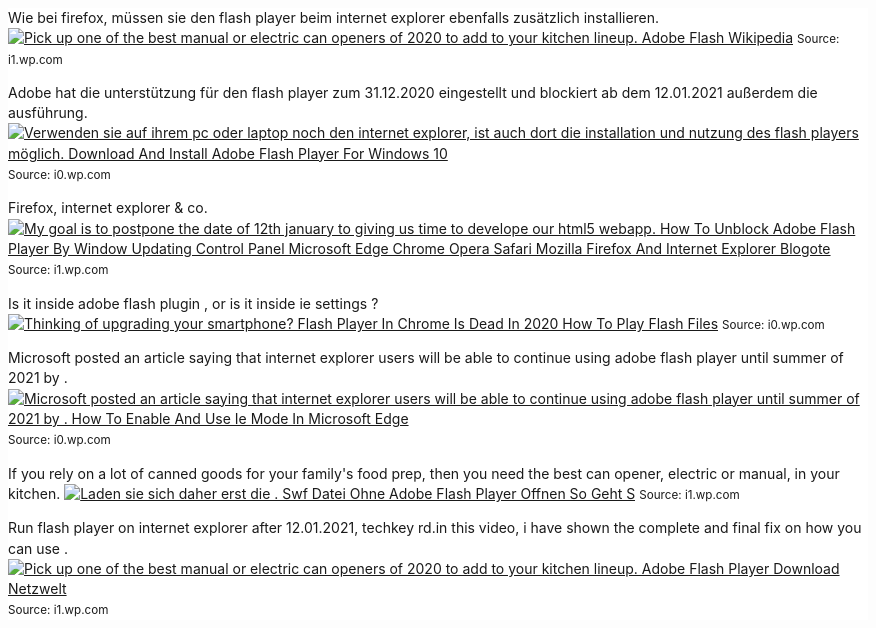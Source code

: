 Wie bei firefox, müssen sie den flash player beim internet explorer ebenfalls zusätzlich installieren.
[![Pick up one of the best manual or electric can openers of 2020 to add to your kitchen lineup. Adobe Flash Wikipedia](https://i1.wp.com/encrypted-tbn0.gstatic.com/images?q=tbn:ANd9GcQzQxYWDfoGxwHuGWjf23A3BKt0SBOUIkoiTg&amp;usqp=CAU "Adobe Flash Wikipedia")](https://i1.wp.com/upload.wikimedia.org/wikipedia/commons/thumb/3/31/Adobe_Flash_Player_32.svg/1200px-Adobe_Flash_Player_32.svg.png)
<small>Source: i1.wp.com</small>

Adobe hat die unterstützung für den flash player zum 31.12.2020 eingestellt und blockiert ab dem 12.01.2021 außerdem die ausführung.
[![Verwenden sie auf ihrem pc oder laptop noch den internet explorer, ist auch dort die installation und nutzung des flash players möglich. Download And Install Adobe Flash Player For Windows 10](https://i1.wp.com/encrypted-tbn0.gstatic.com/images?q=tbn:ANd9GcSKOGs_Yn1RsfHy2gfYYdyGeSpPgNdw40p_wQ&amp;usqp=CAU "Download And Install Adobe Flash Player For Windows 10")](https://i0.wp.com/storage.googleapis.com/static.configserverfirewall.com/images/windows10/flash-player-windows-10.jpg)
<small>Source: i0.wp.com</small>

Firefox, internet explorer &amp; co.
[![My goal is to postpone the date of 12th january to giving us time to develope our html5 webapp. How To Unblock Adobe Flash Player By Window Updating Control Panel Microsoft Edge Chrome Opera Safari Mozilla Firefox And Internet Explorer Blogote](https://i0.wp.com/encrypted-tbn0.gstatic.com/images?q=tbn:ANd9GcQ8kE111UY46BFvN5dhlfgdwQRGrKcPFpx2QA&amp;usqp=CAU "How To Unblock Adobe Flash Player By Window Updating Control Panel Microsoft Edge Chrome Opera Safari Mozilla Firefox And Internet Explorer Blogote")](https://i1.wp.com/blogote.com/wp-content/uploads/2021/06/AdobeFlashPlayer.png)
<small>Source: i1.wp.com</small>

Is it inside adobe flash plugin , or is it inside ie settings ?
[![Thinking of upgrading your smartphone? Flash Player In Chrome Is Dead In 2020 How To Play Flash Files](https://i1.wp.com/encrypted-tbn0.gstatic.com/images?q=tbn:ANd9GcR75URAqiaT8cgTS9APTAfa_nh6cj7y0jv09w&amp;usqp=CAU "Flash Player In Chrome Is Dead In 2020 How To Play Flash Files")](https://i0.wp.com/www.online-tech-tips.com/wp-content/uploads/2020/03/Chrome-Flash-Featured.png)
<small>Source: i0.wp.com</small>

Microsoft posted an article saying that internet explorer users will be able to continue using adobe flash player until summer of 2021 by .
[![Microsoft posted an article saying that internet explorer users will be able to continue using adobe flash player until summer of 2021 by . How To Enable And Use Ie Mode In Microsoft Edge](https://i0.wp.com/encrypted-tbn0.gstatic.com/images?q=tbn:ANd9GcS74Yg6rkj8i73Ul1jqeLM5F8TJZQhg-6lbWA&amp;usqp=CAU "How To Enable And Use Ie Mode In Microsoft Edge")](https://i0.wp.com/cdn.browserhow.com/wp-content/uploads/sites/3/Let-Internet-Explorer-open-sites-in-Microsoft-Edge-set-to-Always.png)
<small>Source: i0.wp.com</small>

If you rely on a lot of canned goods for your family&#039;s food prep, then you need the best can opener, electric or manual, in your kitchen.
[![Laden sie sich daher erst die . Swf Datei Ohne Adobe Flash Player Offnen So Geht S](https://i0.wp.com/encrypted-tbn0.gstatic.com/images?q=tbn:ANd9GcSoKEepZp5-OD6TfFE7FhhceEZNJOf6uGkokQ&amp;usqp=CAU "Swf Datei Ohne Adobe Flash Player Offnen So Geht S")](https://i1.wp.com/pctipps.de/wp-content/uploads/2020/07/swf-datei-swf-datei-1.png)
<small>Source: i1.wp.com</small>

Run flash player on internet explorer after 12.01.2021, techkey rd.in this video, i have shown the complete and final fix on how you can use .
[![Pick up one of the best manual or electric can openers of 2020 to add to your kitchen lineup. Adobe Flash Player Download Netzwelt](https://i0.wp.com/encrypted-tbn0.gstatic.com/images?q=tbn:ANd9GcS_rUK63hXIrbVdWqxjuPzhb_-F5dhSrdzC0w&amp;usqp=CAU "Adobe Flash Player Download Netzwelt")](https://i1.wp.com/img.netzwelt.de/picture/original/2021/03/adobe-flash-player-wurde-2020-eingestellt-archivierte-version-funktioniert-jedoch-noch-300750.jpeg)
<small>Source: i1.wp.com</small>
